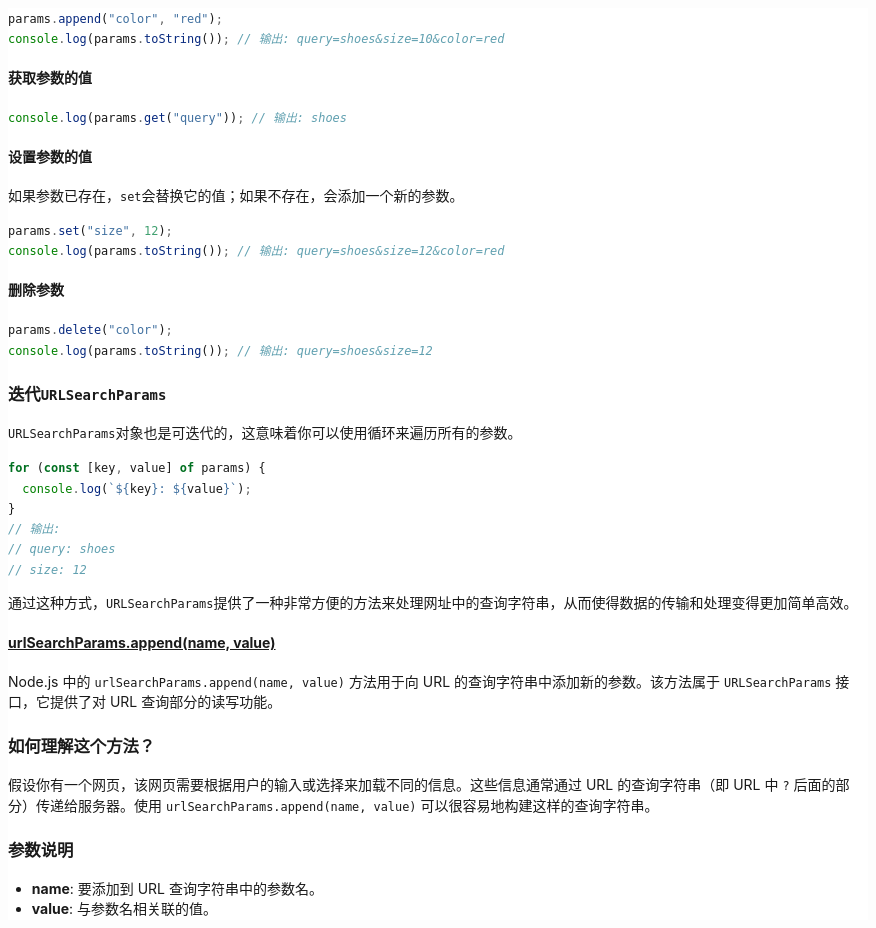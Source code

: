 ```javascript
params.append("color", "red");
console.log(params.toString()); // 输出: query=shoes&size=10&color=red
```

#### 获取参数的值

```javascript
console.log(params.get("query")); // 输出: shoes
```

#### 设置参数的值

如果参数已存在，`set`会替换它的值；如果不存在，会添加一个新的参数。

```javascript
params.set("size", 12);
console.log(params.toString()); // 输出: query=shoes&size=12&color=red
```

#### 删除参数

```javascript
params.delete("color");
console.log(params.toString()); // 输出: query=shoes&size=12
```

### 迭代`URLSearchParams`

`URLSearchParams`对象也是可迭代的，这意味着你可以使用循环来遍历所有的参数。

```javascript
for (const [key, value] of params) {
  console.log(`${key}: ${value}`);
}
// 输出:
// query: shoes
// size: 12
```

通过这种方式，`URLSearchParams`提供了一种非常方便的方法来处理网址中的查询字符串，从而使得数据的传输和处理变得更加简单高效。

#### [urlSearchParams.append(name, value)](https://nodejs.org/docs/latest/api/url.html#urlsearchparamsappendname-value)

Node.js 中的 `urlSearchParams.append(name, value)` 方法用于向 URL 的查询字符串中添加新的参数。该方法属于 `URLSearchParams` 接口，它提供了对 URL 查询部分的读写功能。

### 如何理解这个方法？

假设你有一个网页，该网页需要根据用户的输入或选择来加载不同的信息。这些信息通常通过 URL 的查询字符串（即 URL 中 `?` 后面的部分）传递给服务器。使用 `urlSearchParams.append(name, value)` 可以很容易地构建这样的查询字符串。

### 参数说明

- **name**: 要添加到 URL 查询字符串中的参数名。
- **value**: 与参数名相关联的值。
